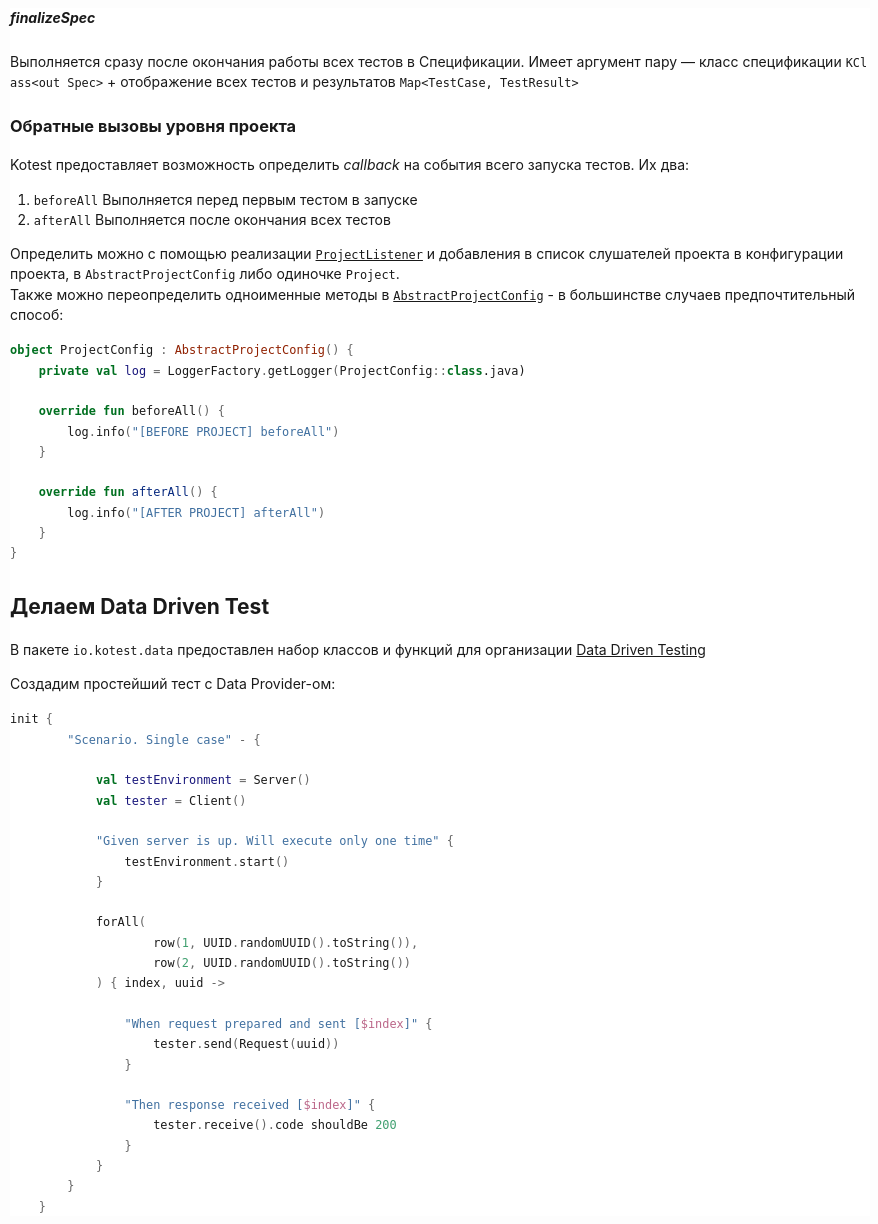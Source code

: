 ##### finalizeSpec
Выполняется сразу после окончания работы всех тестов в Спецификации.
Имеет аргумент пару — класс спецификации `KClass<out Spec>` + отображение всех тестов и результатов `Map<TestCase, TestResult>`

### Обратные вызовы уровня проекта
Kotest предоставляет возможность определить _callback_ на события всего запуска тестов.
Их два:
1. `beforeAll`
Выполняется перед первым тестом в запуске
2. `afterAll`
Выполняется после окончания всех тестов

Определить можно с помощью реализации [`ProjectListener`](https://kotest.io/listeners/#projectlistener) и добавления в список слушателей проекта в конфигурации проекта, в `AbstractProjectConfig` либо одиночке `Project`.  
Также можно переопределить одноименные методы в [`AbstractProjectConfig`](https://kotest.io/project_config/) - в большинстве случаев предпочтительный способ:
```kotlin
object ProjectConfig : AbstractProjectConfig() {
    private val log = LoggerFactory.getLogger(ProjectConfig::class.java)

    override fun beforeAll() {
        log.info("[BEFORE PROJECT] beforeAll")
    }

    override fun afterAll() {
        log.info("[AFTER PROJECT] afterAll")
    }
}
``` 

Делаем Data Driven Test
------
В пакете `io.kotest.data` предоставлен набор классов и функций для организации [Data Driven Testing](https://kotest.io/data_driven_testing/)

Создадим простейший тест c Data Provider-ом:
```kotlin
init {
        "Scenario. Single case" - {

            val testEnvironment = Server()
            val tester = Client()

            "Given server is up. Will execute only one time" {
                testEnvironment.start()
            }

            forAll(
                    row(1, UUID.randomUUID().toString()),
                    row(2, UUID.randomUUID().toString())
            ) { index, uuid ->

                "When request prepared and sent [$index]" {
                    tester.send(Request(uuid))
                }

                "Then response received [$index]" {
                    tester.receive().code shouldBe 200
                }
            }
        }
    }
```